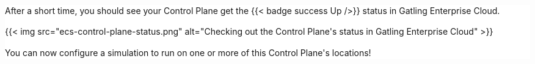 After a short time, you should see your Control Plane get the {{< badge success Up />}} status in Gatling Enterprise
Cloud.

{{< img src="ecs-control-plane-status.png" alt="Checking out the Control Plane's status in Gatling Enterprise Cloud" >}}

You can now configure a simulation to run on one or more of this Control Plane's locations!
